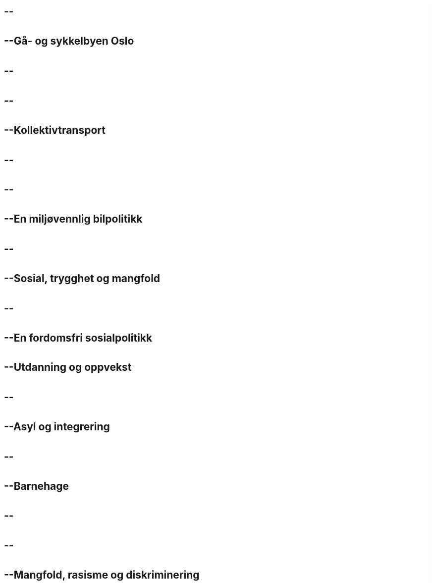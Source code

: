 -- 
--

--Gå- og sykkelbyen Oslo 
--

-- 
--

-- 
--

--Kollektivtransport 
--

-- 
--

-- 
--

--En miljøvennlig bilpolitikk 
--

-- 
--

--Sosial, trygghet og mangfold 
--

-- 
--

--En fordomsfri sosialpolitikk 
--

--Utdanning og oppvekst 
--

-- 
--

--Asyl og integrering 
--

-- 
--

--Barnehage 
--

-- 
--

-- 
--

--Mangfold, rasisme og diskriminering 
--
